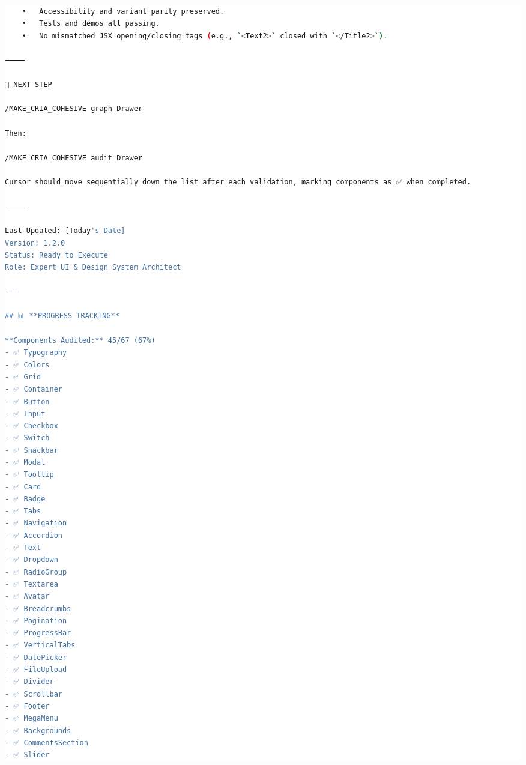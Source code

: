 ```bash
	•	Accessibility and variant parity preserved.
	•	Tests and demos all passing.
	•	No mismatched JSX opening/closing tags (e.g., `<Text2>` closed with `</Title2>`).

⸻

🧭 NEXT STEP

/MAKE_CRIA_COHESIVE graph Drawer

Then:

/MAKE_CRIA_COHESIVE audit Drawer

Cursor should move sequentially down the list after each validation, marking components as ✅ when completed.

⸻

Last Updated: [Today's Date]
Version: 1.2.0
Status: Ready to Execute
Role: Expert UI & Design System Architect

---

## 📊 **PROGRESS TRACKING**

**Components Audited:** 45/67 (67%)
- ✅ Typography
- ✅ Colors  
- ✅ Grid
- ✅ Container
- ✅ Button
- ✅ Input
- ✅ Checkbox
- ✅ Switch
- ✅ Snackbar
- ✅ Modal
- ✅ Tooltip
- ✅ Card
- ✅ Badge
- ✅ Tabs
- ✅ Navigation
- ✅ Accordion
- ✅ Text
- ✅ Dropdown
- ✅ RadioGroup
- ✅ Textarea
- ✅ Avatar
- ✅ Breadcrumbs
- ✅ Pagination
- ✅ ProgressBar
- ✅ VerticalTabs
- ✅ DatePicker
- ✅ FileUpload
- ✅ Divider
- ✅ Scrollbar
- ✅ Footer
- ✅ MegaMenu
- ✅ Backgrounds
- ✅ CommentsSection
- ✅ Slider
```